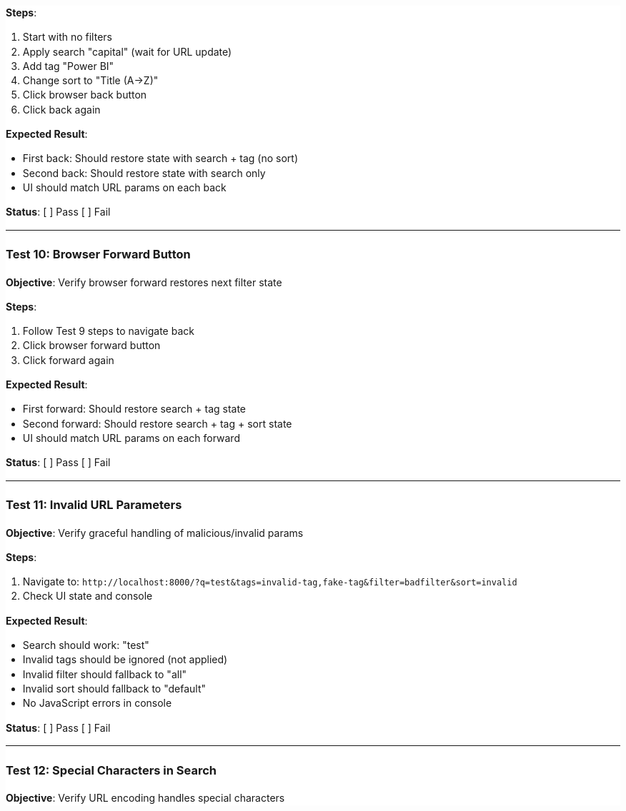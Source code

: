 **Steps**:
1. Start with no filters
2. Apply search "capital" (wait for URL update)
3. Add tag "Power BI"
4. Change sort to "Title (A→Z)"
5. Click browser back button
6. Click back again

**Expected Result**:
- First back: Should restore state with search + tag (no sort)
- Second back: Should restore state with search only
- UI should match URL params on each back

**Status**: [ ] Pass [ ] Fail

---

### Test 10: Browser Forward Button
**Objective**: Verify browser forward restores next filter state

**Steps**:
1. Follow Test 9 steps to navigate back
2. Click browser forward button
3. Click forward again

**Expected Result**:
- First forward: Should restore search + tag state
- Second forward: Should restore search + tag + sort state
- UI should match URL params on each forward

**Status**: [ ] Pass [ ] Fail

---

### Test 11: Invalid URL Parameters
**Objective**: Verify graceful handling of malicious/invalid params

**Steps**:
1. Navigate to: `http://localhost:8000/?q=test&tags=invalid-tag,fake-tag&filter=badfilter&sort=invalid`
2. Check UI state and console

**Expected Result**:
- Search should work: "test"
- Invalid tags should be ignored (not applied)
- Invalid filter should fallback to "all"
- Invalid sort should fallback to "default"
- No JavaScript errors in console

**Status**: [ ] Pass [ ] Fail

---

### Test 12: Special Characters in Search
**Objective**: Verify URL encoding handles special characters
